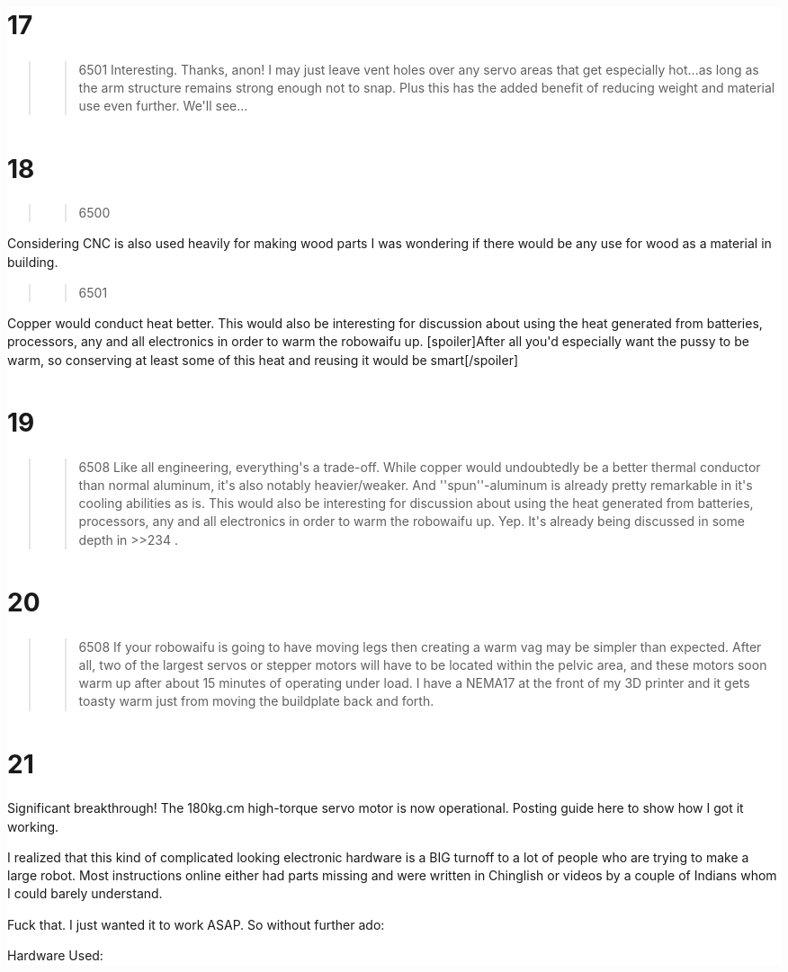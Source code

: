 # 17
>>6501
Interesting. Thanks, anon! I may just leave vent holes over any servo areas that get especially hot...as long as the arm structure remains strong enough not to snap. Plus this has the added benefit of reducing weight and material use even further. We'll see...

# 18
>>6500

Considering CNC is also used heavily for making wood parts I was wondering if there would be any use for wood as a material in building.

>>6501

Copper would conduct heat better. This would also be interesting for discussion about using the heat generated from batteries, processors, any and all electronics in order to warm the robowaifu up. [spoiler]After all you'd especially want the pussy to be warm, so conserving at least some of this heat and reusing it would be smart[/spoiler]

# 19
>>6508
Like all engineering, everything's a trade-off. While copper would undoubtedly be a better thermal conductor than normal aluminum, it's also notably heavier/weaker. And ''spun''-aluminum is already pretty remarkable in it's cooling abilities as is.
>This would also be interesting for discussion about using the heat generated from batteries, processors, any and all electronics in order to warm the robowaifu up.
Yep. It's already being discussed in some depth in >>234 .

# 20
>>6508
If your robowaifu is going to have moving legs then creating a warm vag may be simpler than expected. After all, two of the largest servos or stepper motors will have to be located within the pelvic area, and these motors soon warm up after about 15 minutes of operating under load. I have a NEMA17 at the front of my 3D printer and it gets toasty warm just from moving the buildplate back and forth.

# 21
Significant breakthrough! The 180kg.cm high-torque servo motor is now operational. Posting guide here to show how I got it working. 

I realized that this kind of complicated looking electronic hardware is a BIG turnoff to a lot of people who are trying to make a large robot. Most instructions online either had parts missing and were written in Chinglish or videos by a couple of Indians whom I could barely understand.

Fuck that. I just wanted it to work ASAP. So without further ado:

Hardware Used:
